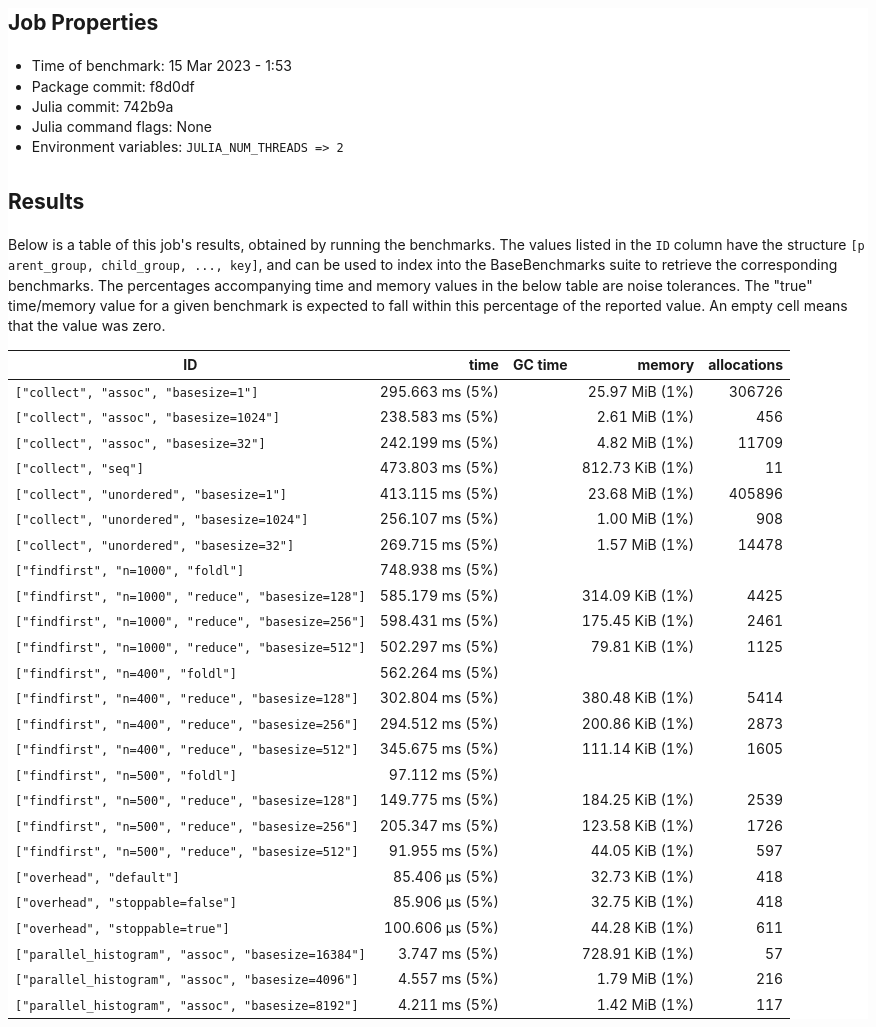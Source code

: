 ## Job Properties
* Time of benchmark: 15 Mar 2023 - 1:53
* Package commit: f8d0df
* Julia commit: 742b9a
* Julia command flags: None
* Environment variables: `JULIA_NUM_THREADS => 2`

## Results
Below is a table of this job's results, obtained by running the benchmarks.
The values listed in the `ID` column have the structure `[parent_group, child_group, ..., key]`, and can be used to
index into the BaseBenchmarks suite to retrieve the corresponding benchmarks.
The percentages accompanying time and memory values in the below table are noise tolerances. The "true"
time/memory value for a given benchmark is expected to fall within this percentage of the reported value.
An empty cell means that the value was zero.

| ID                                                  | time            | GC time | memory          | allocations |
|-----------------------------------------------------|----------------:|--------:|----------------:|------------:|
| `["collect", "assoc", "basesize=1"]`                | 295.663 ms (5%) |         |  25.97 MiB (1%) |      306726 |
| `["collect", "assoc", "basesize=1024"]`             | 238.583 ms (5%) |         |   2.61 MiB (1%) |         456 |
| `["collect", "assoc", "basesize=32"]`               | 242.199 ms (5%) |         |   4.82 MiB (1%) |       11709 |
| `["collect", "seq"]`                                | 473.803 ms (5%) |         | 812.73 KiB (1%) |          11 |
| `["collect", "unordered", "basesize=1"]`            | 413.115 ms (5%) |         |  23.68 MiB (1%) |      405896 |
| `["collect", "unordered", "basesize=1024"]`         | 256.107 ms (5%) |         |   1.00 MiB (1%) |         908 |
| `["collect", "unordered", "basesize=32"]`           | 269.715 ms (5%) |         |   1.57 MiB (1%) |       14478 |
| `["findfirst", "n=1000", "foldl"]`                  | 748.938 ms (5%) |         |                 |             |
| `["findfirst", "n=1000", "reduce", "basesize=128"]` | 585.179 ms (5%) |         | 314.09 KiB (1%) |        4425 |
| `["findfirst", "n=1000", "reduce", "basesize=256"]` | 598.431 ms (5%) |         | 175.45 KiB (1%) |        2461 |
| `["findfirst", "n=1000", "reduce", "basesize=512"]` | 502.297 ms (5%) |         |  79.81 KiB (1%) |        1125 |
| `["findfirst", "n=400", "foldl"]`                   | 562.264 ms (5%) |         |                 |             |
| `["findfirst", "n=400", "reduce", "basesize=128"]`  | 302.804 ms (5%) |         | 380.48 KiB (1%) |        5414 |
| `["findfirst", "n=400", "reduce", "basesize=256"]`  | 294.512 ms (5%) |         | 200.86 KiB (1%) |        2873 |
| `["findfirst", "n=400", "reduce", "basesize=512"]`  | 345.675 ms (5%) |         | 111.14 KiB (1%) |        1605 |
| `["findfirst", "n=500", "foldl"]`                   |  97.112 ms (5%) |         |                 |             |
| `["findfirst", "n=500", "reduce", "basesize=128"]`  | 149.775 ms (5%) |         | 184.25 KiB (1%) |        2539 |
| `["findfirst", "n=500", "reduce", "basesize=256"]`  | 205.347 ms (5%) |         | 123.58 KiB (1%) |        1726 |
| `["findfirst", "n=500", "reduce", "basesize=512"]`  |  91.955 ms (5%) |         |  44.05 KiB (1%) |         597 |
| `["overhead", "default"]`                           |  85.406 μs (5%) |         |  32.73 KiB (1%) |         418 |
| `["overhead", "stoppable=false"]`                   |  85.906 μs (5%) |         |  32.75 KiB (1%) |         418 |
| `["overhead", "stoppable=true"]`                    | 100.606 μs (5%) |         |  44.28 KiB (1%) |         611 |
| `["parallel_histogram", "assoc", "basesize=16384"]` |   3.747 ms (5%) |         | 728.91 KiB (1%) |          57 |
| `["parallel_histogram", "assoc", "basesize=4096"]`  |   4.557 ms (5%) |         |   1.79 MiB (1%) |         216 |
| `["parallel_histogram", "assoc", "basesize=8192"]`  |   4.211 ms (5%) |         |   1.42 MiB (1%) |         117 |